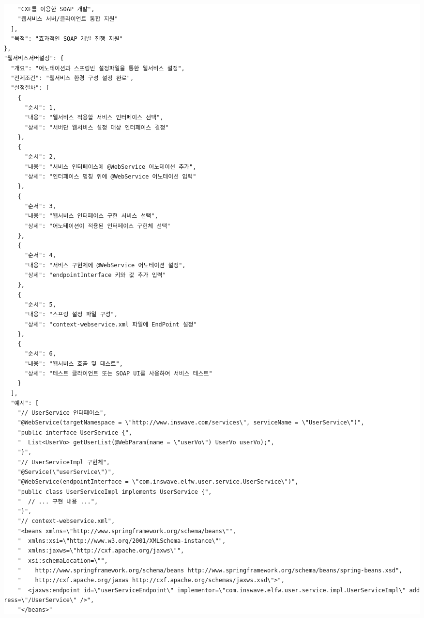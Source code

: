         "CXF를 이용한 SOAP 개발",
        "웹서비스 서버/클라이언트 통합 지원"
      ],
      "목적": "효과적인 SOAP 개발 진행 지원"
    },
    "웹서비스서버설정": {
      "개요": "어노테이션과 스프링빈 설정파일을 통한 웹서비스 설정",
      "전제조건": "웹서비스 환경 구성 설정 완료",
      "설정절차": [
        {
          "순서": 1,
          "내용": "웹서비스 적용할 서비스 인터페이스 선택",
          "상세": "서버단 웹서비스 설정 대상 인터페이스 결정"
        },
        {
          "순서": 2,
          "내용": "서비스 인터페이스에 @WebService 어노테이션 추가",
          "상세": "인터페이스 명칭 위에 @WebService 어노테이션 입력"
        },
        {
          "순서": 3,
          "내용": "웹서비스 인터페이스 구현 서비스 선택",
          "상세": "어노테이션이 적용된 인터페이스 구현체 선택"
        },
        {
          "순서": 4,
          "내용": "서비스 구현체에 @WebService 어노테이션 설정",
          "상세": "endpointInterface 키와 값 추가 입력"
        },
        {
          "순서": 5,
          "내용": "스프링 설정 파일 구성",
          "상세": "context-webservice.xml 파일에 EndPoint 설정"
        },
        {
          "순서": 6,
          "내용": "웹서비스 호출 및 테스트",
          "상세": "테스트 클라이언트 또는 SOAP UI를 사용하여 서비스 테스트"
        }
      ],
      "예시": [
        "// UserService 인터페이스",
        "@WebService(targetNamespace = \"http://www.inswave.com/services\", serviceName = \"UserService\")",
        "public interface UserService {",
        "  List<UserVo> getUserList(@WebParam(name = \"userVo\") UserVo userVo);",
        "}",
        "// UserServiceImpl 구현체",
        "@Service(\"userService\")",
        "@WebService(endpointInterface = \"com.inswave.elfw.user.service.UserService\")",
        "public class UserServiceImpl implements UserService {",
        "  // ... 구현 내용 ...",
        "}",
        "// context-webservice.xml",
        "<beans xmlns=\"http://www.springframework.org/schema/beans\"",
        "  xmlns:xsi=\"http://www.w3.org/2001/XMLSchema-instance\"",
        "  xmlns:jaxws=\"http://cxf.apache.org/jaxws\"",
        "  xsi:schemaLocation=\"",
        "    http://www.springframework.org/schema/beans http://www.springframework.org/schema/beans/spring-beans.xsd",
        "    http://cxf.apache.org/jaxws http://cxf.apache.org/schemas/jaxws.xsd\">",
        "  <jaxws:endpoint id=\"userServiceEndpoint\" implementor=\"com.inswave.elfw.user.service.impl.UserServiceImpl\" address=\"/UserService\" />",
        "</beans>"